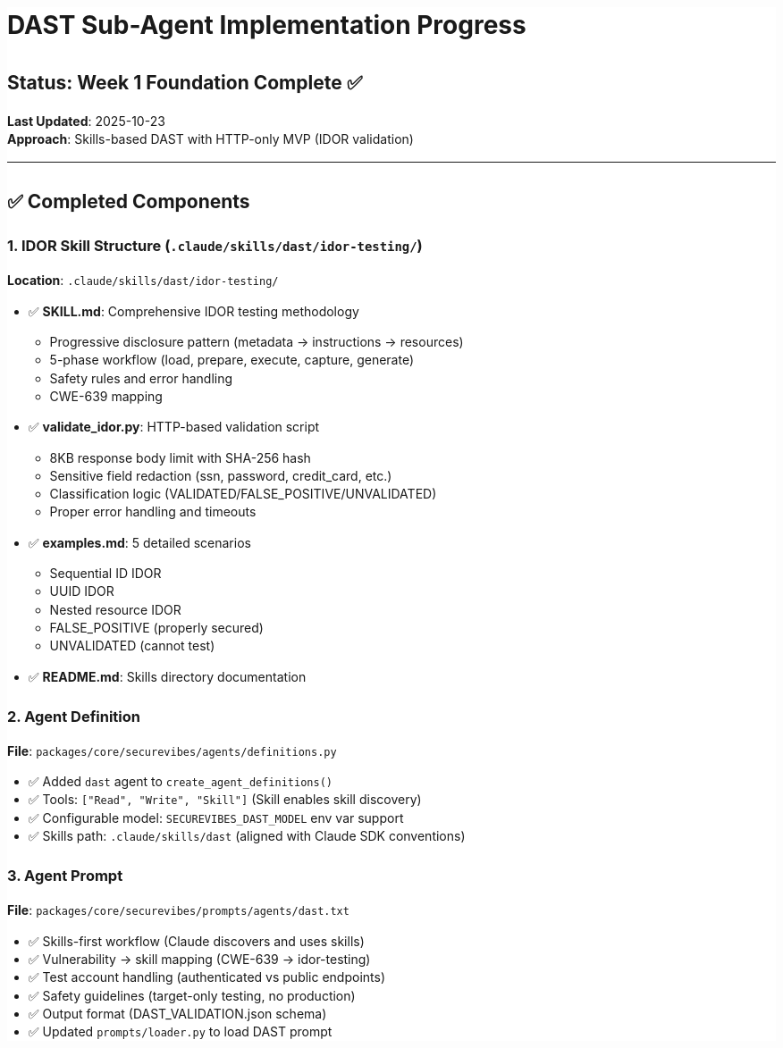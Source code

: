 # DAST Sub-Agent Implementation Progress

## Status: Week 1 Foundation Complete ✅

**Last Updated**: 2025-10-23  
**Approach**: Skills-based DAST with HTTP-only MVP (IDOR validation)

---

## ✅ Completed Components

### 1. IDOR Skill Structure (`.claude/skills/dast/idor-testing/`)
**Location**: `.claude/skills/dast/idor-testing/`

- ✅ **SKILL.md**: Comprehensive IDOR testing methodology
  - Progressive disclosure pattern (metadata → instructions → resources)
  - 5-phase workflow (load, prepare, execute, capture, generate)
  - Safety rules and error handling
  - CWE-639 mapping

- ✅ **validate_idor.py**: HTTP-based validation script
  - 8KB response body limit with SHA-256 hash
  - Sensitive field redaction (ssn, password, credit_card, etc.)
  - Classification logic (VALIDATED/FALSE_POSITIVE/UNVALIDATED)
  - Proper error handling and timeouts

- ✅ **examples.md**: 5 detailed scenarios
  - Sequential ID IDOR
  - UUID IDOR
  - Nested resource IDOR
  - FALSE_POSITIVE (properly secured)
  - UNVALIDATED (cannot test)

- ✅ **README.md**: Skills directory documentation

### 2. Agent Definition
**File**: `packages/core/securevibes/agents/definitions.py`

- ✅ Added `dast` agent to `create_agent_definitions()`
- ✅ Tools: `["Read", "Write", "Skill"]` (Skill enables skill discovery)
- ✅ Configurable model: `SECUREVIBES_DAST_MODEL` env var support
- ✅ Skills path: `.claude/skills/dast` (aligned with Claude SDK conventions)

### 3. Agent Prompt
**File**: `packages/core/securevibes/prompts/agents/dast.txt`

- ✅ Skills-first workflow (Claude discovers and uses skills)
- ✅ Vulnerability → skill mapping (CWE-639 → idor-testing)
- ✅ Test account handling (authenticated vs public endpoints)
- ✅ Safety guidelines (target-only testing, no production)
- ✅ Output format (DAST_VALIDATION.json schema)
- ✅ Updated `prompts/loader.py` to load DAST prompt

